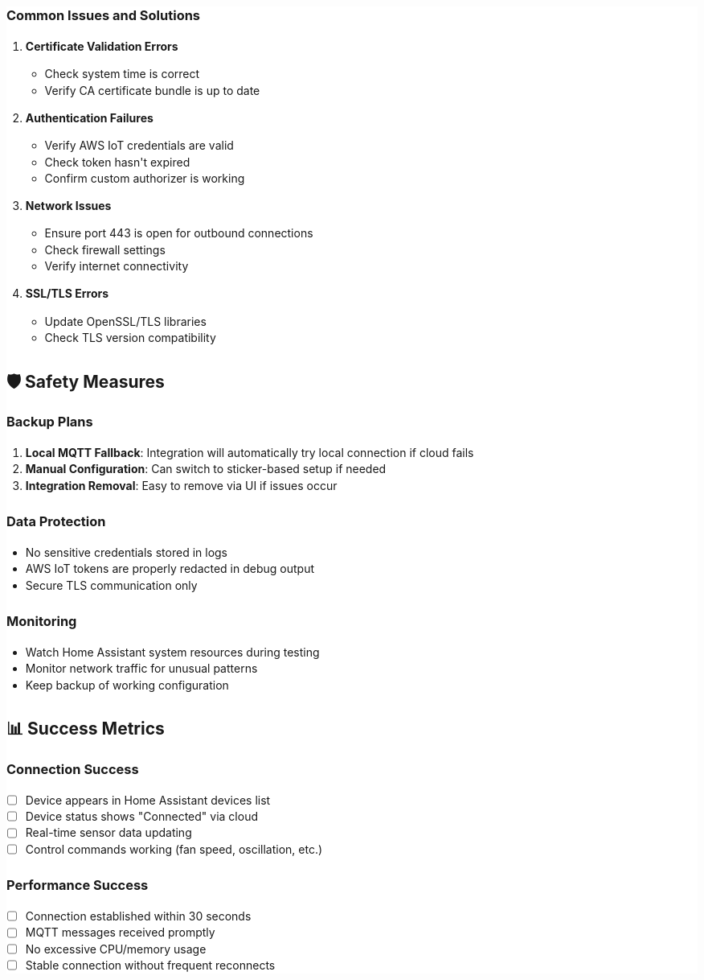 ### Common Issues and Solutions

1. **Certificate Validation Errors**
   - Check system time is correct
   - Verify CA certificate bundle is up to date

2. **Authentication Failures**
   - Verify AWS IoT credentials are valid
   - Check token hasn't expired
   - Confirm custom authorizer is working

3. **Network Issues**
   - Ensure port 443 is open for outbound connections
   - Check firewall settings
   - Verify internet connectivity

4. **SSL/TLS Errors**
   - Update OpenSSL/TLS libraries
   - Check TLS version compatibility

## 🛡️ Safety Measures

### Backup Plans
1. **Local MQTT Fallback**: Integration will automatically try local connection if cloud fails
2. **Manual Configuration**: Can switch to sticker-based setup if needed
3. **Integration Removal**: Easy to remove via UI if issues occur

### Data Protection
- No sensitive credentials stored in logs
- AWS IoT tokens are properly redacted in debug output
- Secure TLS communication only

### Monitoring
- Watch Home Assistant system resources during testing
- Monitor network traffic for unusual patterns
- Keep backup of working configuration

## 📊 Success Metrics

### Connection Success
- [ ] Device appears in Home Assistant devices list
- [ ] Device status shows "Connected" via cloud
- [ ] Real-time sensor data updating
- [ ] Control commands working (fan speed, oscillation, etc.)

### Performance Success  
- [ ] Connection established within 30 seconds
- [ ] MQTT messages received promptly
- [ ] No excessive CPU/memory usage
- [ ] Stable connection without frequent reconnects
